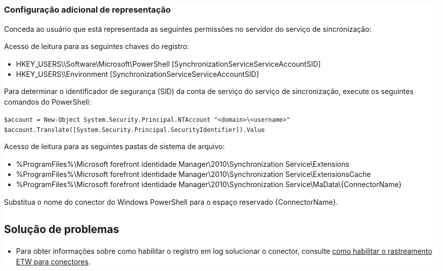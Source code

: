### <a name="additional-configuration-for-impersonation"></a>Configuração adicional de representação
Conceda ao usuário que está representada as seguintes permissões no servidor do serviço de sincronização:

Acesso de leitura para as seguintes chaves do registro:

- HKEY_USERS\\\Software\Microsoft\PowerShell [SynchronizationServiceServiceAccountSID]
- HKEY_USERS\\\Environment [SynchronizationServiceServiceAccountSID]

Para determinar o identificador de segurança (SID) da conta de serviço do serviço de sincronização, execute os seguintes comandos do PowerShell:

```
$account = New-Object System.Security.Principal.NTAccount "<domain>\<username>"
$account.Translate([System.Security.Principal.SecurityIdentifier]).Value
```

Acesso de leitura para as seguintes pastas de sistema de arquivo:

- %ProgramFiles%\Microsoft forefront identidade Manager\2010\Synchronization Service\Extensions
- %ProgramFiles%\Microsoft forefront identidade Manager\2010\Synchronization Service\ExtensionsCache
- %ProgramFiles%\Microsoft forefront identidade Manager\2010\Synchronization Service\MaData\\{ConnectorName}

Substitua o nome do conector do Windows PowerShell para o espaço reservado {ConnectorName}.

## <a name="troubleshooting"></a>Solução de problemas

-   Para obter informações sobre como habilitar o registro em log solucionar o conector, consulte [como habilitar o rastreamento ETW para conectores](http://go.microsoft.com/fwlink/?LinkId=335731).


[cpp]: https://msdn.microsoft.com/library/windows/desktop/microsoft.metadirectoryservices.configparameterpage.aspx
[keyk]: https://msdn.microsoft.com/library/ms132438.aspx
[cp]: https://msdn.microsoft.com/library/windows/desktop/microsoft.metadirectoryservices.configparameter.aspx
[pscred]: https://msdn.microsoft.com/library/system.management.automation.pscredential.aspx
[schema]: https://msdn.microsoft.com/library/windows/desktop/microsoft.metadirectoryservices.schema.aspx
[schemaT]: https://msdn.microsoft.com/library/windows/desktop/microsoft.metadirectoryservices.schematype.aspx
[schemaA]: https://msdn.microsoft.com/library/windows/desktop/microsoft.metadirectoryservices.schemaattribute.aspx
[dnstyle]: https://msdn.microsoft.com/library/windows/desktop/microsoft.metadirectoryservices.madistinguishednamestyle.aspx
[exportT]: https://msdn.microsoft.com/library/windows/desktop/microsoft.metadirectoryservices.maexporttype.aspx
[DataNorm]: https://msdn.microsoft.com/library/windows/desktop/microsoft.metadirectoryservices.manormalizations.aspx
[oconf]: https://msdn.microsoft.com/library/windows/desktop/microsoft.metadirectoryservices.maobjectconfirmation.aspx
[dw]: https://msdn.microsoft.com/library/windows/desktop/aa378184.aspx
[part]: https://msdn.microsoft.com/library/windows/desktop/microsoft.metadirectoryservices.partition.aspx
[hn]: https://msdn.microsoft.com/library/windows/desktop/microsoft.metadirectoryservices.hierarchynode.aspx
[oicrs]: https://msdn.microsoft.com/library/windows/desktop/microsoft.metadirectoryservices.openimportconnectionrunstep.aspx
[cecrs]: https://msdn.microsoft.com/library/windows/desktop/microsoft.metadirectoryservices.closeexportconnectionrunstep.aspx
[oicres]: https://msdn.microsoft.com/library/windows/desktop/microsoft.metadirectoryservices.openimportconnectionresults.aspx
[cecrs]: https://msdn.microsoft.com/library/windows/desktop/microsoft.metadirectoryservices.closeexportconnectionrunstep.aspx
[cicres]: https://msdn.microsoft.com/library/windows/desktop/microsoft.metadirectoryservices.closeimportconnectionresults.aspx
[oecrs]: https://msdn.microsoft.com/library/windows/desktop/microsoft.metadirectoryservices.openexportconnectionrunstep.aspx
[irs]: https://msdn.microsoft.com/library/windows/desktop/microsoft.metadirectoryservices.importrunstep.aspx
[cse]: https://msdn.microsoft.com/library/windows/desktop/microsoft.metadirectoryservices.csentry.aspx
[csec]: https://msdn.microsoft.com/library/windows/desktop/microsoft.metadirectoryservices.csentrychange.aspx
[peeres]: https://msdn.microsoft.com/library/windows/desktop/microsoft.metadirectoryservices.putexportentriesresults.aspx
[pwdopt]: https://msdn.microsoft.com/library/windows/desktop/microsoft.metadirectoryservices.passwordoptions.aspx
[pwdex1]: https://msdn.microsoft.com/library/windows/desktop/microsoft.metadirectoryservices.passwordpolicyviolationexception.aspx
[pwdex2]: https://msdn.microsoft.com/library/windows/desktop/microsoft.metadirectoryservices.passwordillformedexception.aspx
[pwdex3]: https://msdn.microsoft.com/library/windows/desktop/microsoft.metadirectoryservices.passwordextensionexception.aspx
[samp]: http://go.microsoft.com/fwlink/?LinkId=394291
